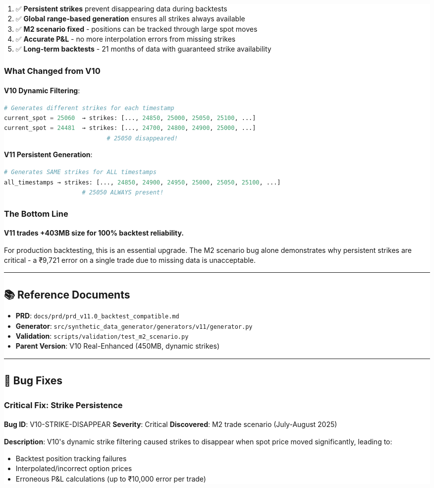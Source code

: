 1. ✅ **Persistent strikes** prevent disappearing data during backtests
2. ✅ **Global range-based generation** ensures all strikes always available
3. ✅ **M2 scenario fixed** - positions can be tracked through large spot moves
4. ✅ **Accurate P&L** - no more interpolation errors from missing strikes
5. ✅ **Long-term backtests** - 21 months of data with guaranteed strike availability

### What Changed from V10

**V10 Dynamic Filtering**:
```python
# Generates different strikes for each timestamp
current_spot = 25060  → strikes: [..., 24850, 25000, 25050, 25100, ...]
current_spot = 24481  → strikes: [..., 24700, 24800, 24900, 25000, ...]
                             # 25050 disappeared!
```

**V11 Persistent Generation**:
```python
# Generates SAME strikes for ALL timestamps
all_timestamps → strikes: [..., 24850, 24900, 24950, 25000, 25050, 25100, ...]
                      # 25050 ALWAYS present!
```

### The Bottom Line

**V11 trades +403MB size for 100% backtest reliability.**

For production backtesting, this is an essential upgrade. The M2 scenario bug alone demonstrates why persistent strikes are critical - a ₹9,721 error on a single trade due to missing data is unacceptable.

---

## 📚 Reference Documents

- **PRD**: `docs/prd/prd_v11.0_backtest_compatible.md`
- **Generator**: `src/synthetic_data_generator/generators/v11/generator.py`
- **Validation**: `scripts/validation/test_m2_scenario.py`
- **Parent Version**: V10 Real-Enhanced (450MB, dynamic strikes)

---

## 🐛 Bug Fixes

### Critical Fix: Strike Persistence

**Bug ID**: V10-STRIKE-DISAPPEAR
**Severity**: Critical
**Discovered**: M2 trade scenario (July-August 2025)

**Description**:
V10's dynamic strike filtering caused strikes to disappear when spot price moved significantly, leading to:
- Backtest position tracking failures
- Interpolated/incorrect option prices
- Erroneous P&L calculations (up to ₹10,000 error per trade)

